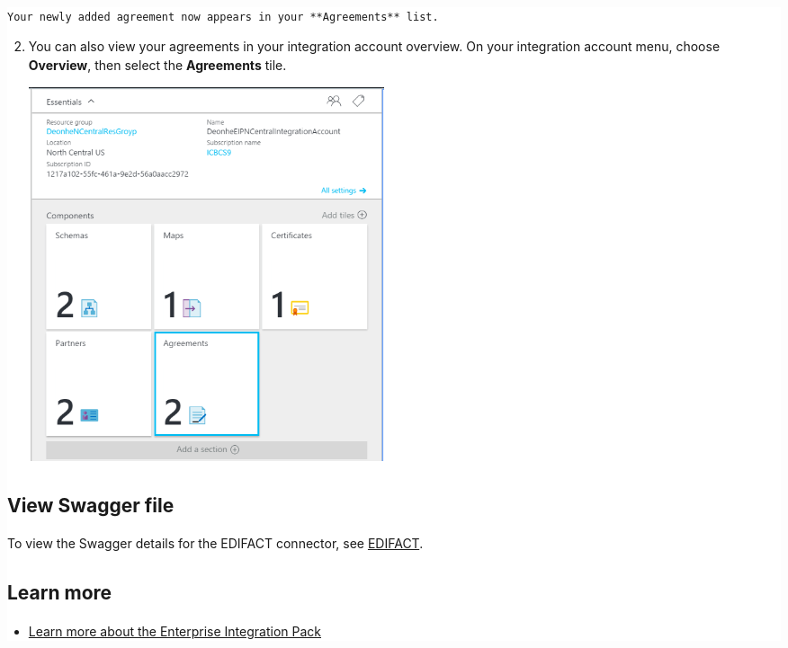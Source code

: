	Your newly added agreement now appears in your **Agreements** list.

2.	You can also view your agreements in your integration account overview. 
On your integration account menu, choose **Overview**, then select the **Agreements** tile. 

	![Choose "Agreements" tile](./media/logic-apps-enterprise-integration-edifact/edifact-4.png)   

## View Swagger file
To view the Swagger details for the EDIFACT connector, see [EDIFACT](/connectors/edifact/).

## Learn more
* [Learn more about the Enterprise Integration Pack](logic-apps-enterprise-integration-overview.md "Learn about Enterprise Integration Pack")  

